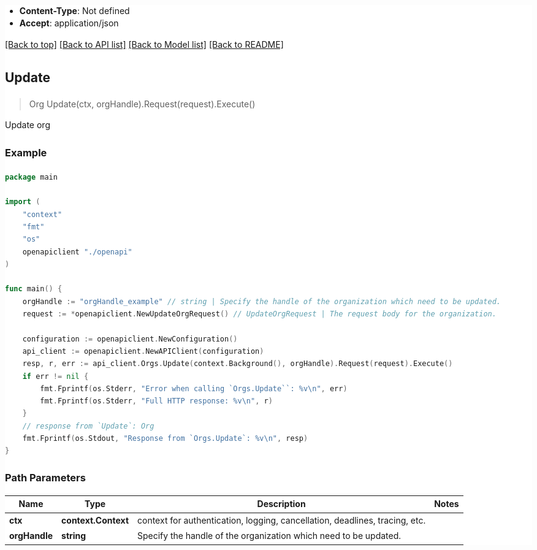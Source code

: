 - **Content-Type**: Not defined
- **Accept**: application/json

[[Back to top]](#) [[Back to API list]](../README.md#documentation-for-api-endpoints)
[[Back to Model list]](../README.md#documentation-for-models)
[[Back to README]](../README.md)


## Update

> Org Update(ctx, orgHandle).Request(request).Execute()

Update org



### Example

```go
package main

import (
    "context"
    "fmt"
    "os"
    openapiclient "./openapi"
)

func main() {
    orgHandle := "orgHandle_example" // string | Specify the handle of the organization which need to be updated.
    request := *openapiclient.NewUpdateOrgRequest() // UpdateOrgRequest | The request body for the organization.

    configuration := openapiclient.NewConfiguration()
    api_client := openapiclient.NewAPIClient(configuration)
    resp, r, err := api_client.Orgs.Update(context.Background(), orgHandle).Request(request).Execute()
    if err != nil {
        fmt.Fprintf(os.Stderr, "Error when calling `Orgs.Update``: %v\n", err)
        fmt.Fprintf(os.Stderr, "Full HTTP response: %v\n", r)
    }
    // response from `Update`: Org
    fmt.Fprintf(os.Stdout, "Response from `Orgs.Update`: %v\n", resp)
}
```

### Path Parameters


Name | Type | Description  | Notes
------------- | ------------- | ------------- | -------------
**ctx** | **context.Context** | context for authentication, logging, cancellation, deadlines, tracing, etc.
**orgHandle** | **string** | Specify the handle of the organization which need to be updated. | 
